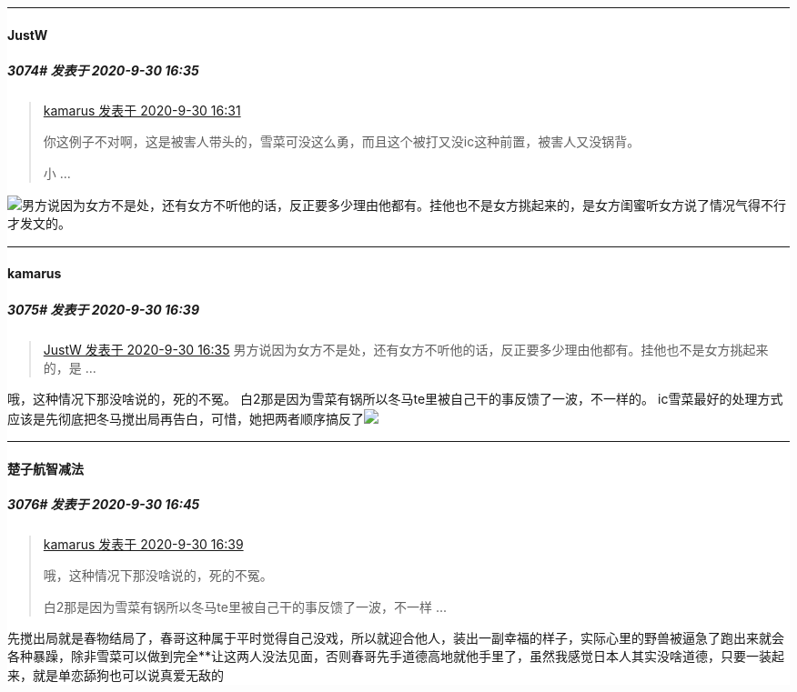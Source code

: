 





*****

####  JustW  
##### 3074#       发表于 2020-9-30 16:35



<blockquote><a href="httphttps://bbs.saraba1st.com/2b/forum.php?mod=redirect&amp;goto=findpost&amp;pid=48909703&amp;ptid=1952961" target="_blank">kamarus 发表于 2020-9-30 16:31</a>

你这例子不对啊，这是被害人带头的，雪菜可没这么勇，而且这个被打又没ic这种前置，被害人又没锅背。

小 ...</blockquote>
<img src="https://static.saraba1st.com/image/smiley/face2017/067.png" referrerpolicy="no-referrer">男方说因为女方不是处，还有女方不听他的话，反正要多少理由他都有。挂他也不是女方挑起来的，是女方闺蜜听女方说了情况气得不行才发文的。







*****

####  kamarus  
##### 3075#       发表于 2020-9-30 16:39



<blockquote><a href="httphttps://bbs.saraba1st.com/2b/forum.php?mod=redirect&amp;goto=findpost&amp;pid=48909775&amp;ptid=1952961" target="_blank">JustW 发表于 2020-9-30 16:35</a>
男方说因为女方不是处，还有女方不听他的话，反正要多少理由他都有。挂他也不是女方挑起来的，是 ...</blockquote>
哦，这种情况下那没啥说的，死的不冤。
白2那是因为雪菜有锅所以冬马te里被自己干的事反馈了一波，不一样的。
ic雪菜最好的处理方式应该是先彻底把冬马搅出局再告白，可惜，她把两者顺序搞反了<img src="https://static.saraba1st.com/image/smiley/face2017/004.gif" referrerpolicy="no-referrer">







*****

####  楚子航智减法  
##### 3076#       发表于 2020-9-30 16:45



<blockquote><a href="httphttps://bbs.saraba1st.com/2b/forum.php?mod=redirect&amp;goto=findpost&amp;pid=48909822&amp;ptid=1952961" target="_blank">kamarus 发表于 2020-9-30 16:39</a>

哦，这种情况下那没啥说的，死的不冤。

白2那是因为雪菜有锅所以冬马te里被自己干的事反馈了一波，不一样 ...</blockquote>
先搅出局就是春物结局了，春哥这种属于平时觉得自己没戏，所以就迎合他人，装出一副幸福的样子，实际心里的野兽被逼急了跑出来就会各种暴躁，除非雪菜可以做到完全**让这两人没法见面，否则春哥先手道德高地就他手里了，虽然我感觉日本人其实没啥道德，只要一装起来，就是单恋舔狗也可以说真爱无敌的

